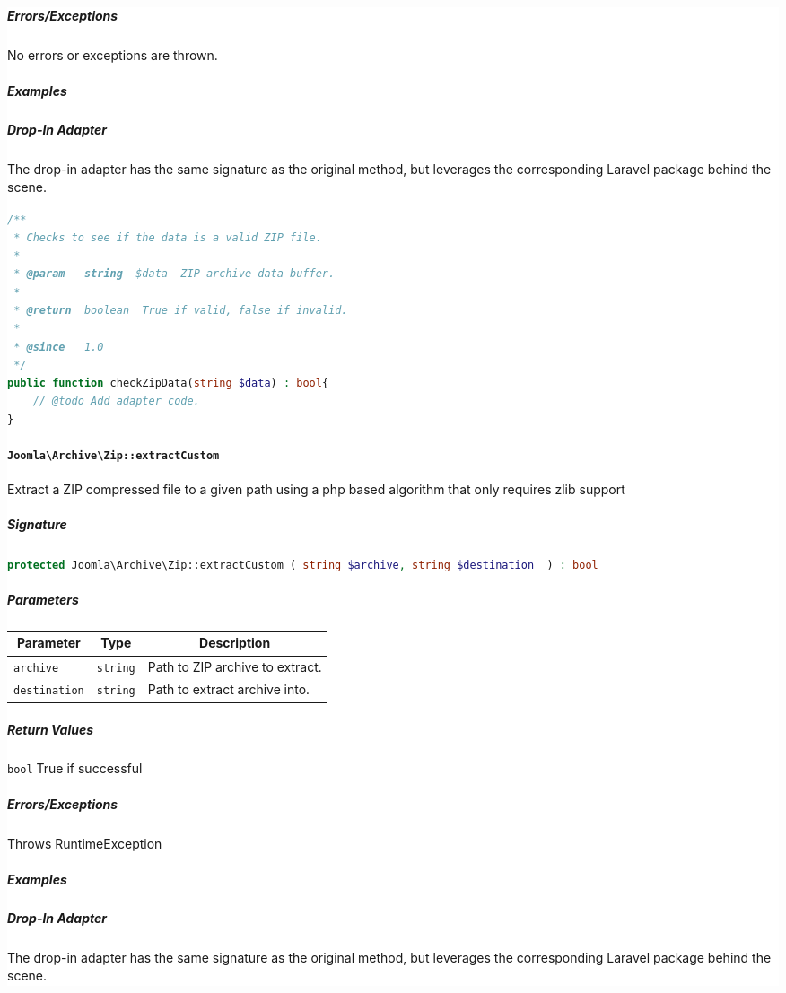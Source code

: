##### Errors/Exceptions

No errors or exceptions are thrown.

##### Examples

##### Drop-In Adapter

The drop-in adapter has the same signature as the original  method,
but leverages the corresponding Laravel package behind the scene.
 
```php
/**
 * Checks to see if the data is a valid ZIP file.
 *
 * @param   string  $data  ZIP archive data buffer.
 *
 * @return  boolean  True if valid, false if invalid.
 *
 * @since   1.0
 */
public function checkZipData(string $data) : bool{
    // @todo Add adapter code.
}
```
#### `Joomla\Archive\Zip::extractCustom`

Extract a ZIP compressed file to a given path using a php based algorithm that only requires zlib support

##### Signature

```php
protected Joomla\Archive\Zip::extractCustom ( string $archive, string $destination  ) : bool
```
##### Parameters

| Parameter | Type | Description |
|----------|------|-------------|
| `archive` | `string` | Path to ZIP archive to extract. |
| `destination` | `string` | Path to extract archive into. |

##### Return Values

`bool` True if successful

##### Errors/Exceptions

Throws RuntimeException <br />

##### Examples

##### Drop-In Adapter

The drop-in adapter has the same signature as the original  method,
but leverages the corresponding Laravel package behind the scene.
 
